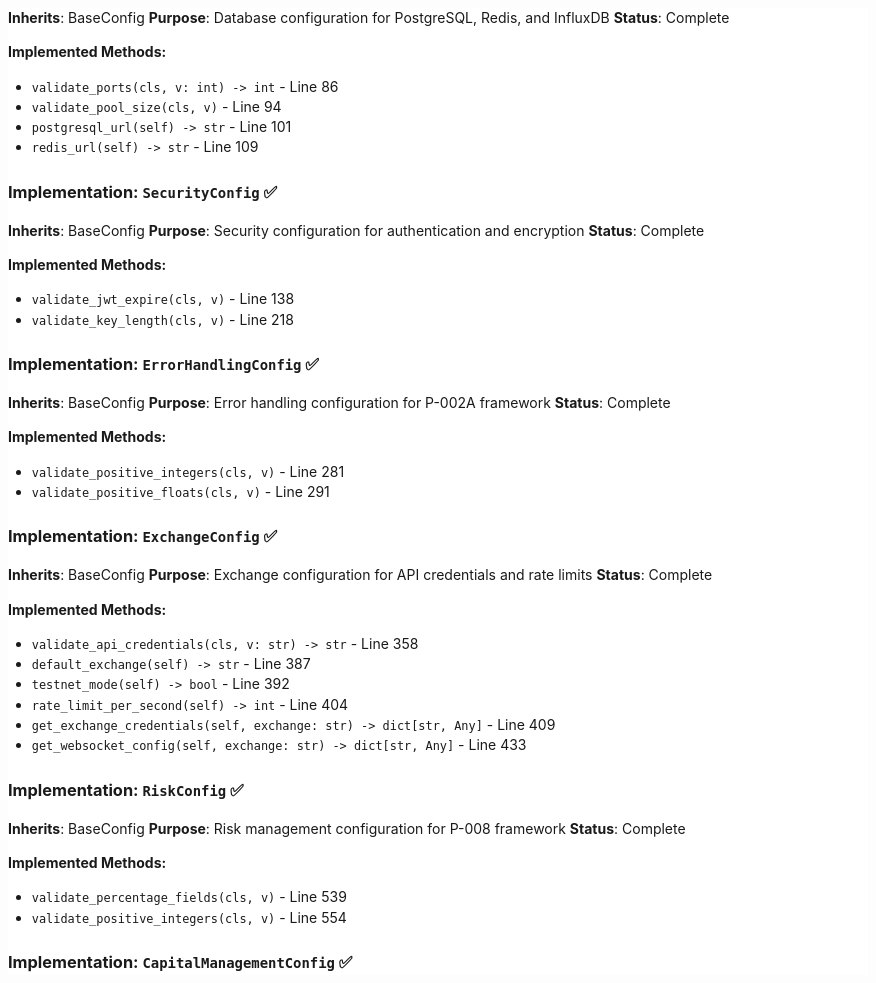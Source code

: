 **Inherits**: BaseConfig
**Purpose**: Database configuration for PostgreSQL, Redis, and InfluxDB
**Status**: Complete

**Implemented Methods:**
- `validate_ports(cls, v: int) -> int` - Line 86
- `validate_pool_size(cls, v)` - Line 94
- `postgresql_url(self) -> str` - Line 101
- `redis_url(self) -> str` - Line 109

### Implementation: `SecurityConfig` ✅

**Inherits**: BaseConfig
**Purpose**: Security configuration for authentication and encryption
**Status**: Complete

**Implemented Methods:**
- `validate_jwt_expire(cls, v)` - Line 138
- `validate_key_length(cls, v)` - Line 218

### Implementation: `ErrorHandlingConfig` ✅

**Inherits**: BaseConfig
**Purpose**: Error handling configuration for P-002A framework
**Status**: Complete

**Implemented Methods:**
- `validate_positive_integers(cls, v)` - Line 281
- `validate_positive_floats(cls, v)` - Line 291

### Implementation: `ExchangeConfig` ✅

**Inherits**: BaseConfig
**Purpose**: Exchange configuration for API credentials and rate limits
**Status**: Complete

**Implemented Methods:**
- `validate_api_credentials(cls, v: str) -> str` - Line 358
- `default_exchange(self) -> str` - Line 387
- `testnet_mode(self) -> bool` - Line 392
- `rate_limit_per_second(self) -> int` - Line 404
- `get_exchange_credentials(self, exchange: str) -> dict[str, Any]` - Line 409
- `get_websocket_config(self, exchange: str) -> dict[str, Any]` - Line 433

### Implementation: `RiskConfig` ✅

**Inherits**: BaseConfig
**Purpose**: Risk management configuration for P-008 framework
**Status**: Complete

**Implemented Methods:**
- `validate_percentage_fields(cls, v)` - Line 539
- `validate_positive_integers(cls, v)` - Line 554

### Implementation: `CapitalManagementConfig` ✅
